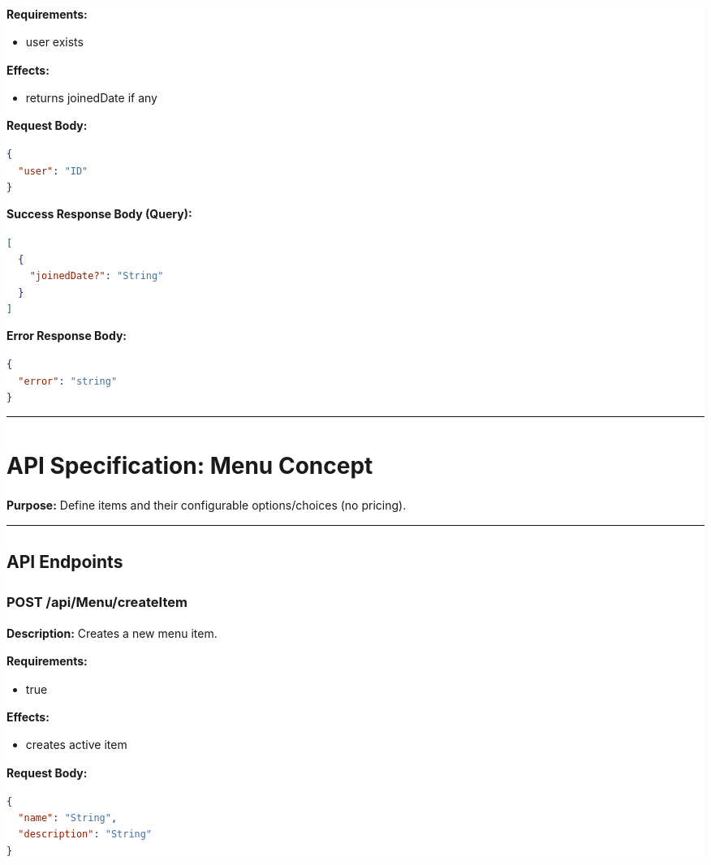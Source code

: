 **Requirements:**
- user exists

**Effects:**
- returns joinedDate if any

**Request Body:**
```json
{
  "user": "ID"
}
```

**Success Response Body (Query):**
```json
[
  {
    "joinedDate?": "String"
  }
]
```

**Error Response Body:**
```json
{
  "error": "string"
}
```
---

# API Specification: Menu Concept

**Purpose:** Define items and their configurable options/choices (no pricing).

---

## API Endpoints

### POST /api/Menu/createItem

**Description:** Creates a new menu item.

**Requirements:**
- true

**Effects:**
- creates active item

**Request Body:**
```json
{
  "name": "String",
  "description": "String"
}
```
